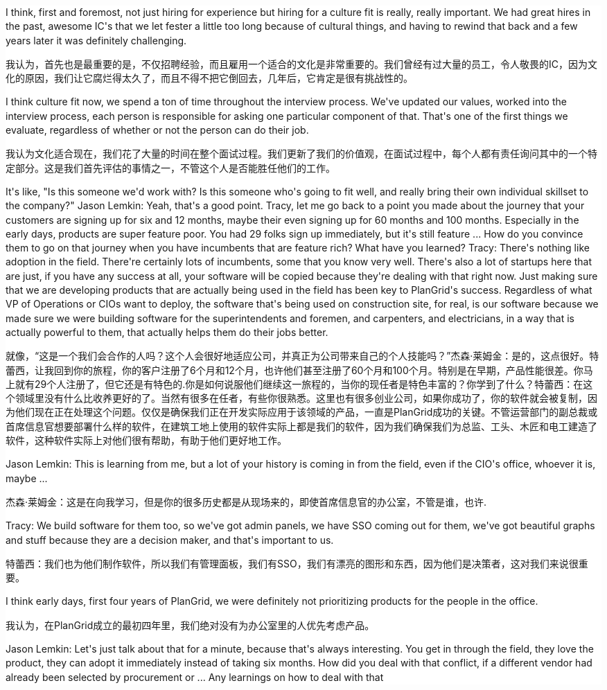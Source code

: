 I think, first and foremost, not just hiring for experience but hiring  for a culture fit is really, really important. We had great hires in the past,  awesome IC's that we let fester a little too long because of cultural things, and  having to rewind that back and a few years later it was definitely challenging.

我认为，首先也是最重要的是，不仅招聘经验，而且雇用一个适合的文化是非常重要的。我们曾经有过大量的员工，令人敬畏的IC，因为文化的原因，我们让它腐烂得太久了，而且不得不把它倒回去，几年后，它肯定是很有挑战性的。

I  think culture fit now, we spend a ton of time throughout the interview process. We've  updated our values, worked into the interview process, each person is responsible for asking one  particular component of that. That's one of the first things we evaluate, regardless of whether  or not the person can do their job.

我认为文化适合现在，我们花了大量的时间在整个面试过程。我们更新了我们的价值观，在面试过程中，每个人都有责任询问其中的一个特定部分。这是我们首先评估的事情之一，不管这个人是否能胜任他们的工作。

It's like, "Is this someone we'd work  with? Is this someone who's going to fit well, and really bring their own individual  skillset to the company?"
Jason Lemkin: Yeah, that's a good point. Tracy, let me go back to a point you made  about the journey that your customers are signing up for six and 12 months, maybe  their even signing up for 60 months and 100 months. Especially in the early days,  products are super feature poor. You had 29 folks sign up immediately, but it's still  feature ... How do you convince them to go on that journey when you have  incumbents that are feature rich? What have you learned?
Tracy: There's nothing like adoption in the field. There're certainly lots of incumbents, some that you  know very well. There's also a lot of startups here that are just, if you  have any success at all, your software will be copied because they're dealing with that  right now. Just making sure that we are developing products that are actually being used  in the field has been key to PlanGrid's success. Regardless of what VP of Operations  or CIOs want to deploy, the software that's being used on construction site, for real,  is our software because we made sure we were building software for the superintendents and  foremen, and carpenters, and electricians, in a way that is actually powerful to them, that  actually helps them do their jobs better.

就像，“这是一个我们会合作的人吗？这个人会很好地适应公司，并真正为公司带来自己的个人技能吗？”杰森·莱姆金：是的，这点很好。特蕾西，让我回到你的旅程，你的客户注册了6个月和12个月，也许他们甚至注册了60个月和100个月。特别是在早期，产品性能很差。你马上就有29个人注册了，但它还是有特色的.你是如何说服他们继续这一旅程的，当你的现任者是特色丰富的？你学到了什么？特蕾西：在这个领域里没有什么比收养更好的了。当然有很多在任者，有些你很熟悉。这里也有很多创业公司，如果你成功了，你的软件就会被复制，因为他们现在正在处理这个问题。仅仅是确保我们正在开发实际应用于该领域的产品，一直是PlanGrid成功的关键。不管运营部门的副总裁或首席信息官想要部署什么样的软件，在建筑工地上使用的软件实际上都是我们的软件，因为我们确保我们为总监、工头、木匠和电工建造了软件，这种软件实际上对他们很有帮助，有助于他们更好地工作。

Jason Lemkin: This is learning from me, but a lot of your history is coming in from  the field, even if the CIO's office, whoever it is, maybe ...

杰森·莱姆金：这是在向我学习，但是你的很多历史都是从现场来的，即使首席信息官的办公室，不管是谁，也许.

Tracy: We build software for them too, so we've got admin panels, we have SSO coming  out for them, we've got beautiful graphs and stuff because they are a decision maker,  and that's important to us.

特蕾西：我们也为他们制作软件，所以我们有管理面板，我们有SSO，我们有漂亮的图形和东西，因为他们是决策者，这对我们来说很重要。

I think early days, first four years of PlanGrid, we  were definitely not prioritizing products for the people in the office.

我认为，在PlanGrid成立的最初四年里，我们绝对没有为办公室里的人优先考虑产品。

Jason Lemkin: Let's just talk about that for a minute, because that's always interesting. You get in  through the field, they love the product, they can adopt it immediately instead of taking  six months. How did you deal with that conflict, if a different vendor had already  been selected by procurement or ... Any learnings on how to deal with that